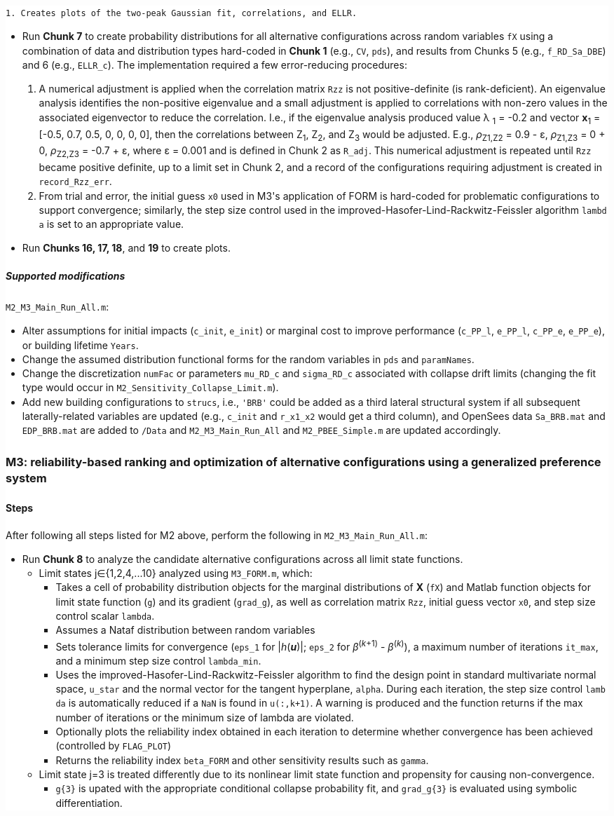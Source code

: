 	1. Creates plots of the two-peak Gaussian fit, correlations, and ELLR.
* Run **Chunk 7** to create probability distributions for all alternative configurations across random variables `fX` using a combination of data and distribution types hard-coded in **Chunk 1** (e.g., `CV`, `pds`), and results from Chunks 5 (e.g., `f_RD_Sa_DBE`) and 6 (e.g., `ELLR_c`). The implementation required a few error-reducing procedures:
	
	1. A numerical adjustment is applied when the correlation matrix `Rzz` is not positive-definite (is rank-deficient). An eigenvalue analysis identifies the non-positive eigenvalue and a small adjustment is applied to correlations with non-zero values in the associated eigenvector to reduce the correlation. I.e., if the eigenvalue analysis produced value &lambda; <sub>1</sub> = -0.2 and vector **x**<sub>1</sub> = [-0.5, 0.7, 0.5, 0, 0, 0, 0], then the correlations between Z<sub>1</sub>, Z<sub>2</sub>, and Z<sub>3</sub> would be adjusted. E.g., *&rho;*<sub>Z1,Z2</sub> = 0.9 - &epsilon;, *&rho;*<sub>Z1,Z3</sub> = 0 + 0, *&rho;*<sub>Z2,Z3</sub> = -0.7 + &epsilon;, where &epsilon; = 0.001 and is defined in Chunk 2 as `R_adj`. This numerical adjustment is repeated until `Rzz` became positive definite, up to a limit set in Chunk 2, and a record of the configurations requiring adjustment is created in `record_Rzz_err`.
	1. From trial and error, the initial guess `x0` used in M3's application of FORM is hard-coded for problematic configurations to support convergence; similarly, the step size control used in the improved-Hasofer-Lind-Rackwitz-Feissler algorithm `lambda` is set to an appropriate value.
* Run **Chunks 16, 17, 18**, and **19** to create plots.

##### Supported modifications
`M2_M3_Main_Run_All.m`:

* Alter assumptions for initial impacts (`c_init`, `e_init`) or marginal cost to improve performance (`c_PP_l`, `e_PP_l`, `c_PP_e`, `e_PP_e`), or building lifetime `Years`.
* Change the assumed distribution functional forms for the random variables in `pds` and `paramNames`.
* Change the discretization `numFac` or parameters `mu_RD_c` and `sigma_RD_c` associated with collapse drift limits (changing the fit type would occur in `M2_Sensitivity_Collapse_Limit.m`).
* Add new building configurations to `strucs`, i.e., `'BRB'` could be added as a third lateral structural system if all subsequent laterally-related variables are updated (e.g., `c_init` and `r_x1_x2` would get a third column),  and OpenSees data `Sa_BRB.mat` and `EDP_BRB.mat` are added to `/Data` and `M2_M3_Main_Run_All` and `M2_PBEE_Simple.m` are updated accordingly.


### M3: reliability-based ranking and optimization of alternative configurations using a generalized preference system

#### Steps

After following all steps listed for M2 above, perform the following in `M2_M3_Main_Run_All.m`:

* Run **Chunk 8** to analyze the candidate alternative configurations across all limit state functions. 
	* Limit states j&in;{1,2,4,...10} analyzed using `M3_FORM.m`, which:
		* Takes a cell of probability distribution objects for the marginal distributions of **X** (`fX`) and Matlab function objects for limit state function (`g`) and its gradient (`grad_g`), as well as correlation matrix `Rzz`, initial guess vector `x0`, and step size control scalar `lambda`.
		* Assumes a Nataf distribution between random variables
		* Sets tolerance limits for convergence (`eps_1` for |*h*(***u***)|; `eps_2` for *&beta;*<sup>(*k*+1)</sup> - *&beta;*<sup>(*k*)</sup>), a maximum number of iterations `it_max`, and a minimum step size control `lambda_min`.
		* Uses the improved-Hasofer-Lind-Rackwitz-Feissler algorithm to find the design point in standard multivariate normal space, `u_star` and the normal vector for the tangent hyperplane, `alpha`. During each iteration, the step size control `lambda` is automatically reduced if a `NaN` is found in `u(:,k+1)`. A warning is produced and the function returns if the max number of iterations or the minimum size of lambda are violated.
		* Optionally plots the reliability index obtained in each iteration to determine whether convergence has been achieved (controlled by `FLAG_PLOT`)
		* Returns the reliability index `beta_FORM` and other sensitivity results such as `gamma`.
	*  Limit state j=3 is treated differently due to its nonlinear limit state function and propensity for causing non-convergence. 
		*  `g{3}` is upated with the appropriate conditional collapse probability fit, and `grad_g{3}` is evaluated using symbolic differentiation. 
